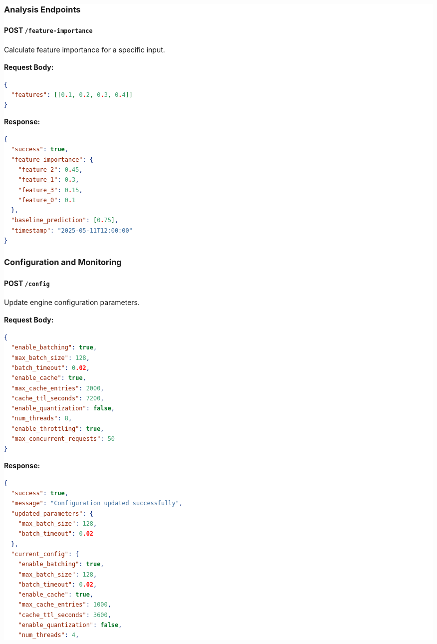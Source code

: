 ### Analysis Endpoints

#### POST `/feature-importance`
Calculate feature importance for a specific input.

**Request Body:**
```json
{
  "features": [[0.1, 0.2, 0.3, 0.4]]
}
```

**Response:**
```json
{
  "success": true,
  "feature_importance": {
    "feature_2": 0.45,
    "feature_1": 0.3,
    "feature_3": 0.15,
    "feature_0": 0.1
  },
  "baseline_prediction": [0.75],
  "timestamp": "2025-05-11T12:00:00"
}
```

### Configuration and Monitoring

#### POST `/config`
Update engine configuration parameters.

**Request Body:**
```json
{
  "enable_batching": true,
  "max_batch_size": 128,
  "batch_timeout": 0.02,
  "enable_cache": true,
  "max_cache_entries": 2000,
  "cache_ttl_seconds": 7200,
  "enable_quantization": false,
  "num_threads": 8,
  "enable_throttling": true,
  "max_concurrent_requests": 50
}
```

**Response:**
```json
{
  "success": true,
  "message": "Configuration updated successfully",
  "updated_parameters": {
    "max_batch_size": 128,
    "batch_timeout": 0.02
  },
  "current_config": {
    "enable_batching": true,
    "max_batch_size": 128,
    "batch_timeout": 0.02,
    "enable_cache": true,
    "max_cache_entries": 1000,
    "cache_ttl_seconds": 3600,
    "enable_quantization": false,
    "num_threads": 4,
```